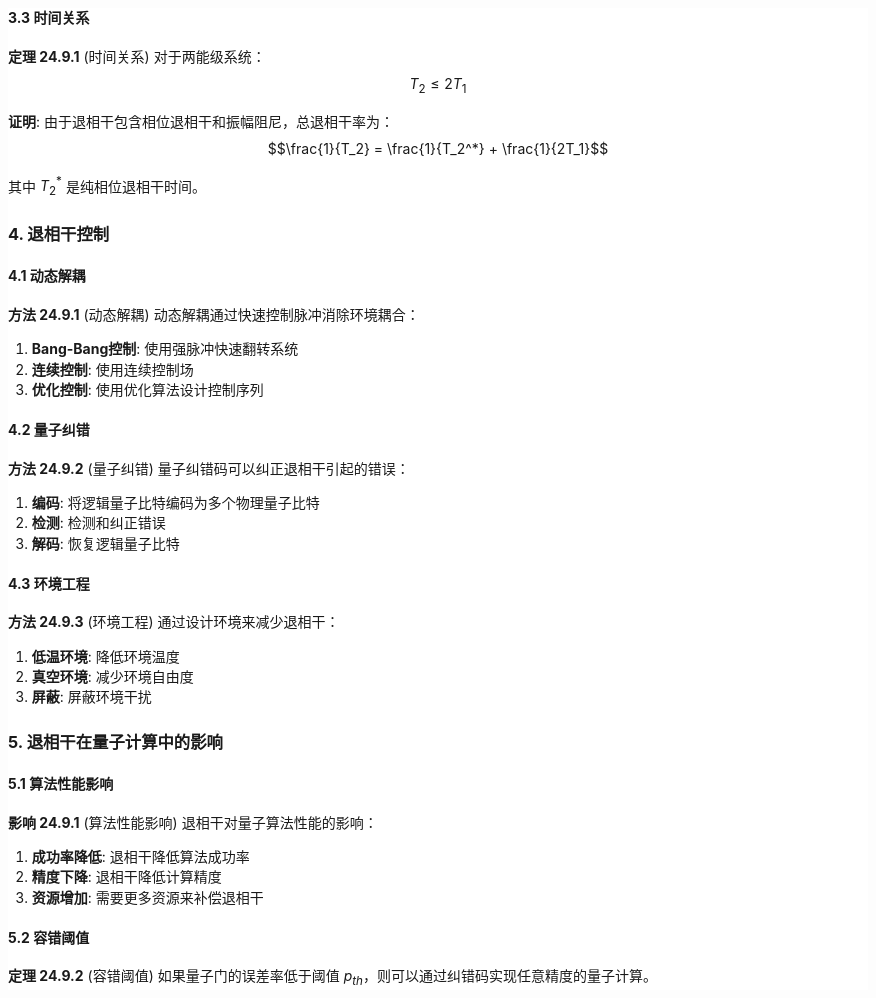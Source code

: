 #### 3.3 时间关系

**定理 24.9.1** (时间关系)
对于两能级系统：
$$T_2 \leq 2T_1$$

**证明**: 由于退相干包含相位退相干和振幅阻尼，总退相干率为：
$$\frac{1}{T_2} = \frac{1}{T_2^*} + \frac{1}{2T_1}$$

其中 $T_2^*$ 是纯相位退相干时间。

### 4. 退相干控制

#### 4.1 动态解耦

**方法 24.9.1** (动态解耦)
动态解耦通过快速控制脉冲消除环境耦合：

1. **Bang-Bang控制**: 使用强脉冲快速翻转系统
2. **连续控制**: 使用连续控制场
3. **优化控制**: 使用优化算法设计控制序列

#### 4.2 量子纠错

**方法 24.9.2** (量子纠错)
量子纠错码可以纠正退相干引起的错误：

1. **编码**: 将逻辑量子比特编码为多个物理量子比特
2. **检测**: 检测和纠正错误
3. **解码**: 恢复逻辑量子比特

#### 4.3 环境工程

**方法 24.9.3** (环境工程)
通过设计环境来减少退相干：

1. **低温环境**: 降低环境温度
2. **真空环境**: 减少环境自由度
3. **屏蔽**: 屏蔽环境干扰

### 5. 退相干在量子计算中的影响

#### 5.1 算法性能影响

**影响 24.9.1** (算法性能影响)
退相干对量子算法性能的影响：

1. **成功率降低**: 退相干降低算法成功率
2. **精度下降**: 退相干降低计算精度
3. **资源增加**: 需要更多资源来补偿退相干

#### 5.2 容错阈值

**定理 24.9.2** (容错阈值)
如果量子门的误差率低于阈值 $p_{th}$，则可以通过纠错码实现任意精度的量子计算。
